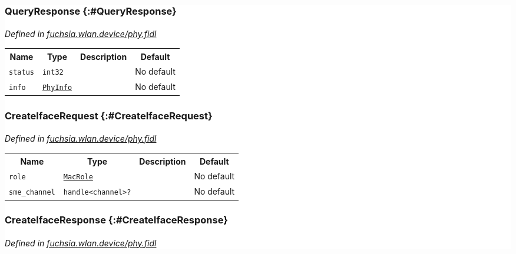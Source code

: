 ### QueryResponse {:#QueryResponse}
*Defined in [fuchsia.wlan.device/phy.fidl](https://fuchsia.googlesource.com/fuchsia/+/master/garnet/lib/wlan/fidl/phy.fidl#79)*





<table>
    <tr><th>Name</th><th>Type</th><th>Description</th><th>Default</th></tr><tr>
            <td><code>status</code></td>
            <td>
                <code>int32</code>
            </td>
            <td></td>
            <td>No default</td>
        </tr><tr>
            <td><code>info</code></td>
            <td>
                <code><a class='link' href='#PhyInfo'>PhyInfo</a></code>
            </td>
            <td></td>
            <td>No default</td>
        </tr>
</table>

### CreateIfaceRequest {:#CreateIfaceRequest}
*Defined in [fuchsia.wlan.device/phy.fidl](https://fuchsia.googlesource.com/fuchsia/+/master/garnet/lib/wlan/fidl/phy.fidl#84)*





<table>
    <tr><th>Name</th><th>Type</th><th>Description</th><th>Default</th></tr><tr>
            <td><code>role</code></td>
            <td>
                <code><a class='link' href='#MacRole'>MacRole</a></code>
            </td>
            <td></td>
            <td>No default</td>
        </tr><tr>
            <td><code>sme_channel</code></td>
            <td>
                <code>handle&lt;channel&gt;?</code>
            </td>
            <td></td>
            <td>No default</td>
        </tr>
</table>

### CreateIfaceResponse {:#CreateIfaceResponse}
*Defined in [fuchsia.wlan.device/phy.fidl](https://fuchsia.googlesource.com/fuchsia/+/master/garnet/lib/wlan/fidl/phy.fidl#90)*
